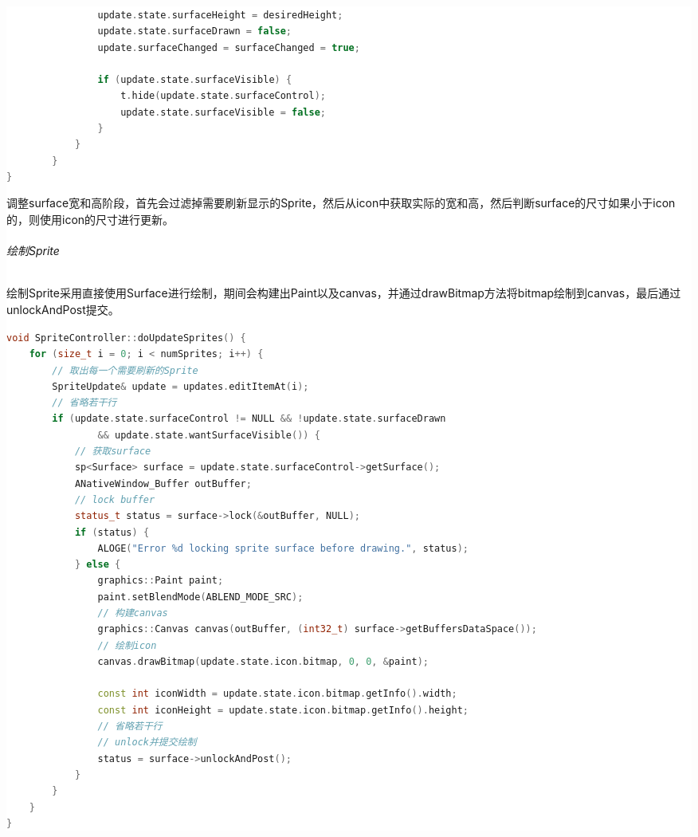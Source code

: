 ```cpp
                update.state.surfaceHeight = desiredHeight;
                update.state.surfaceDrawn = false;
                update.surfaceChanged = surfaceChanged = true;
  
                if (update.state.surfaceVisible) {
                    t.hide(update.state.surfaceControl);
                    update.state.surfaceVisible = false;
                }
            }
        }
}
```

调整surface宽和高阶段，首先会过滤掉需要刷新显示的Sprite，然后从icon中获取实际的宽和高，然后判断surface的尺寸如果小于icon的，则使用icon的尺寸进行更新。

###### 绘制Sprite

绘制Sprite采用直接使用Surface进行绘制，期间会构建出Paint以及canvas，并通过drawBitmap方法将bitmap绘制到canvas，最后通过unlockAndPost提交。

```cpp
void SpriteController::doUpdateSprites() {
    for (size_t i = 0; i < numSprites; i++) {
        // 取出每一个需要刷新的Sprite
        SpriteUpdate& update = updates.editItemAt(i);
        // 省略若干行
        if (update.state.surfaceControl != NULL && !update.state.surfaceDrawn
                && update.state.wantSurfaceVisible()) {
            // 获取surface
            sp<Surface> surface = update.state.surfaceControl->getSurface();
            ANativeWindow_Buffer outBuffer;
            // lock buffer
            status_t status = surface->lock(&outBuffer, NULL);
            if (status) {
                ALOGE("Error %d locking sprite surface before drawing.", status);
            } else {
                graphics::Paint paint;
                paint.setBlendMode(ABLEND_MODE_SRC);
                // 构建canvas
                graphics::Canvas canvas(outBuffer, (int32_t) surface->getBuffersDataSpace());
                // 绘制icon
                canvas.drawBitmap(update.state.icon.bitmap, 0, 0, &paint);
  
                const int iconWidth = update.state.icon.bitmap.getInfo().width;
                const int iconHeight = update.state.icon.bitmap.getInfo().height;
                // 省略若干行
                // unlock并提交绘制
                status = surface->unlockAndPost();
            }
        }
    }
}
```
